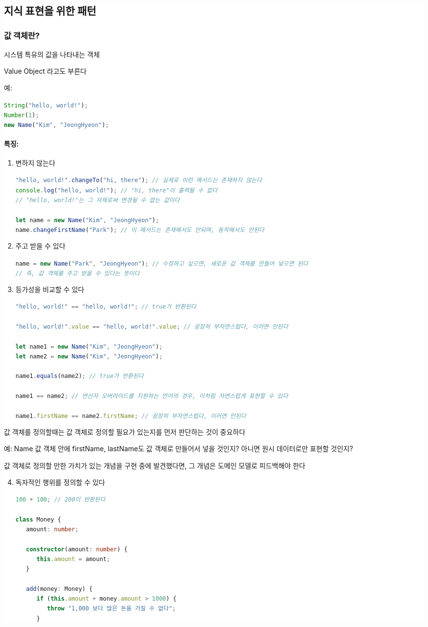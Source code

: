 ## 지식 표현을 위한 패턴

### 값 객체란?

시스템 특유의 값을 나타내는 객체

Value Object 라고도 부른다

예:

```typescript
String("hello, world!");
Number(1);
new Name("Kim", "JeongHyeon");
```

#### 특징:
1. 변하지 않는다
   ```typescript
   "hello, world!".changeTo("hi, there"); // 실제로 이런 메서드는 존재하지 않는다
   console.log("hello, world!"); // "hi, there"이 출력될 수 없다
   // "hello, world!"는 그 자체로써 변경될 수 없는 값이다

   let name = new Name("Kim", "JeongHyeon");
   name.changeFirstName("Park"); // 이 메서드는 존재해서도 안되며, 동작해서도 안된다
   ```
2. 주고 받을 수 있다
   ```typescript
   name = new Name("Park", "JeongHyeon"); // 수정하고 싶으면, 새로운 값 객체를 만들어 넣으면 된다
   // 즉, 값 객체를 주고 받을 수 있다는 뜻이다
   ```
3. 등가성을 비교할 수 있다
   ```typescript
   "hello, world!" == "hello, world!"; // true가 반환된다

   "hello, world!".value == "hello, world!".value; // 굉장히 부자연스럽다, 이러면 안된다
   
   let name1 = new Name("Kim", "JeongHyeon");
   let name2 = new Name("Kim", "JeongHyeon");

   name1.equals(name2); // true가 반환된다

   name1 == name2; // 연산자 오버라이드를 지원하는 언어의 경우, 이처럼 자연스럽게 표현할 수 있다

   name1.firstName == name2.firstName; // 굉장히 부자연스럽다, 이러면 안된다
   ```

값 객체를 정의할때는 값 객체로 정의할 필요가 있는지를 먼저 판단하는 것이 중요하다

예: Name 값 객체 안에 firstName, lastName도 값 객체로 만들어서 넣을 것인지? 아니면 원시 데이터로만 표현할 것인지?

값 객체로 정의할 만한 가치가 있는 개념을 구현 중에 발견했다면, 그 개념은 도메인 모델로 피드백해야 한다

4. 독자적인 행위를 정의할 수 있다
   ```typescript
   100 + 100; // 200이 반환된다

   class Money {
      amount: number;

      constructor(amount: number) {
         this.amount = amount;
      }

      add(money: Money) {
         if (this.amount + money.amount > 1000) {
            throw "1,000 보다 많은 돈을 가질 수 없다";
         }
   ```